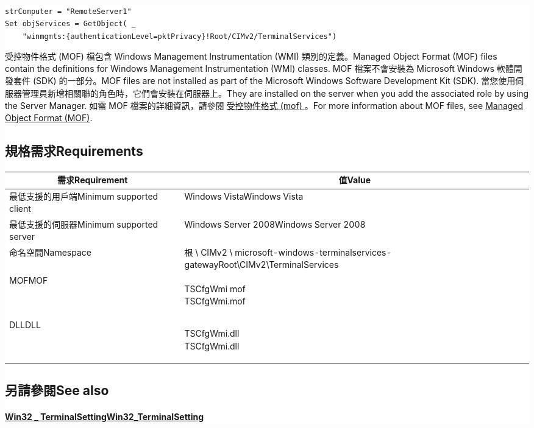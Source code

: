 
```VB
strComputer = "RemoteServer1" 
Set objServices = GetObject( _
    "winmgmts:{authenticationLevel=pktPrivacy}!Root/CIMv2/TerminalServices")
```



<span data-ttu-id="bc31f-306">受控物件格式 (MOF) 檔包含 Windows Management Instrumentation (WMI) 類別的定義。</span><span class="sxs-lookup"><span data-stu-id="bc31f-306">Managed Object Format (MOF) files contain the definitions for Windows Management Instrumentation (WMI) classes.</span></span> <span data-ttu-id="bc31f-307">MOF 檔案不會安裝為 Microsoft Windows 軟體開發套件 (SDK) 的一部分。</span><span class="sxs-lookup"><span data-stu-id="bc31f-307">MOF files are not installed as part of the Microsoft Windows Software Development Kit (SDK).</span></span> <span data-ttu-id="bc31f-308">當您使用伺服器管理員新增相關聯的角色時，它們會安裝在伺服器上。</span><span class="sxs-lookup"><span data-stu-id="bc31f-308">They are installed on the server when you add the associated role by using the Server Manager.</span></span> <span data-ttu-id="bc31f-309">如需 MOF 檔案的詳細資訊，請參閱 [受控物件格式 (mof) ](/windows/desktop/WmiSdk/managed-object-format--mof-)。</span><span class="sxs-lookup"><span data-stu-id="bc31f-309">For more information about MOF files, see [Managed Object Format (MOF)](/windows/desktop/WmiSdk/managed-object-format--mof-).</span></span>

## <a name="requirements"></a><span data-ttu-id="bc31f-310">規格需求</span><span class="sxs-lookup"><span data-stu-id="bc31f-310">Requirements</span></span>



| <span data-ttu-id="bc31f-311">需求</span><span class="sxs-lookup"><span data-stu-id="bc31f-311">Requirement</span></span> | <span data-ttu-id="bc31f-312">值</span><span class="sxs-lookup"><span data-stu-id="bc31f-312">Value</span></span> |
|-------------------------------------|-----------------------------------------------------------------------------------------|
| <span data-ttu-id="bc31f-313">最低支援的用戶端</span><span class="sxs-lookup"><span data-stu-id="bc31f-313">Minimum supported client</span></span><br/> | <span data-ttu-id="bc31f-314">Windows Vista</span><span class="sxs-lookup"><span data-stu-id="bc31f-314">Windows Vista</span></span><br/>                                                                |
| <span data-ttu-id="bc31f-315">最低支援的伺服器</span><span class="sxs-lookup"><span data-stu-id="bc31f-315">Minimum supported server</span></span><br/> | <span data-ttu-id="bc31f-316">Windows Server 2008</span><span class="sxs-lookup"><span data-stu-id="bc31f-316">Windows Server 2008</span></span><br/>                                                          |
| <span data-ttu-id="bc31f-317">命名空間</span><span class="sxs-lookup"><span data-stu-id="bc31f-317">Namespace</span></span><br/>                | <span data-ttu-id="bc31f-318">根 \\ CIMv2 \\ microsoft-windows-terminalservices-gateway</span><span class="sxs-lookup"><span data-stu-id="bc31f-318">Root\\CIMv2\\TerminalServices</span></span><br/>                                                |
| <span data-ttu-id="bc31f-319">MOF</span><span class="sxs-lookup"><span data-stu-id="bc31f-319">MOF</span></span><br/>                      | <dl> <span data-ttu-id="bc31f-320"><dt>TSCfgWmi mof</dt></span><span class="sxs-lookup"><span data-stu-id="bc31f-320"><dt>TSCfgWmi.mof</dt></span></span> </dl> |
| <span data-ttu-id="bc31f-321">DLL</span><span class="sxs-lookup"><span data-stu-id="bc31f-321">DLL</span></span><br/>                      | <dl> <span data-ttu-id="bc31f-322"><dt>TSCfgWmi.dll</dt></span><span class="sxs-lookup"><span data-stu-id="bc31f-322"><dt>TSCfgWmi.dll</dt></span></span> </dl> |



## <a name="see-also"></a><span data-ttu-id="bc31f-323">另請參閱</span><span class="sxs-lookup"><span data-stu-id="bc31f-323">See also</span></span>

<dl> <dt>

[<span data-ttu-id="bc31f-324">**Win32 \_ TerminalSetting**</span><span class="sxs-lookup"><span data-stu-id="bc31f-324">**Win32\_TerminalSetting**</span></span>](win32-terminalsetting.md)
</dt> </dl>

 

